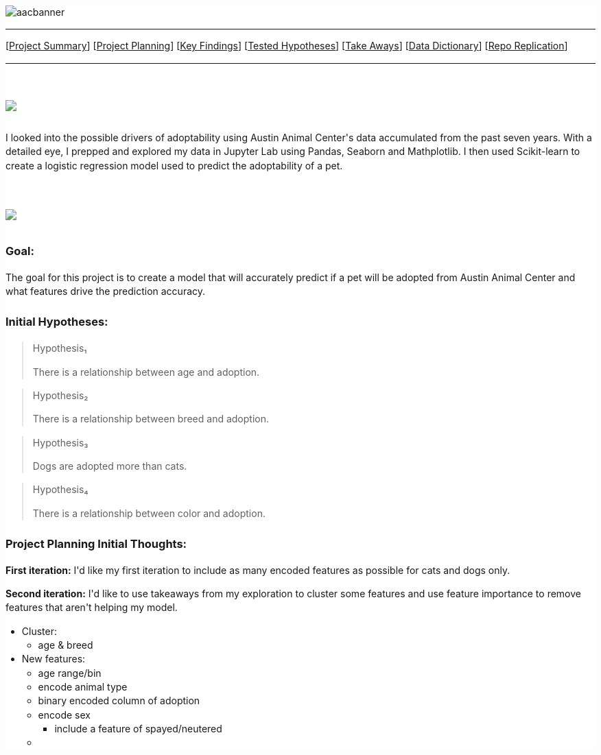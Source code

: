 ![aacbanner](https://i.pinimg.com/originals/8b/c8/bf/8bc8bfa43de39e5a7c1371702d53bd2a.png)

___

<a id='navigation'></a>

[[Project Summary](#project-summary)]
[[Project Planning](#project-planning)]
[[Key Findings](#key-findings)]
[[Tested Hypotheses](#tested-hypotheses)]
[[Take Aways](#take-aways)]
[[Data Dictionary](#data-dictionary)]
[[Repo Replication](#repo-replication)]

___
<a name="project-summary"></a><h1><img src="https://i.pinimg.com/originals/0e/10/14/0e1014ec7b1a284b4cdd31269a407622.png"/></h1>

I looked into the possible drivers of adoptability using Austin Animal Center's data accumulated from the past seven years. With a detailed eye, I prepped and explored my data in Jupyter Lab using Pandas, Seaborn and Mathplotlib. I then used Scikit-learn to create a logistic regression model used to predict the adoptability of a pet.


<a name="project-planning"></a><h1><img src="https://i.pinimg.com/originals/9f/b7/6d/9fb76d0350228675d02435d4f5aa1197.png"/></h1>
### Goal: 
The goal for this project is to create a model that will accurately predict if a pet will be adopted from Austin Animal Center and what features drive the prediction accuracy.

### Initial Hypotheses:

> Hypothesis₁
>
> There is a relationship between age and adoption.
    
> Hypothesis₂
>
> There is a relationship between breed and adoption.
    
> Hypothesis₃
>
> Dogs are adopted more than cats.
    
> Hypothesis₄
>
> There is a relationship between color and adoption.
    
### Project Planning Initial Thoughts:
**First iteration:**
I'd like my first iteration to include as many encoded features as possible for cats and dogs only. 

**Second iteration:**
I'd like to use takeaways from my exploration to cluster some features and use feature importance to remove features that aren't helping my model. 
- Cluster: 
    - age & breed
- New features:
    - age range/bin
    - encode animal type
    - binary encoded column of adoption
    - encode sex
        - include a feature of spayed/neutered
    - 
